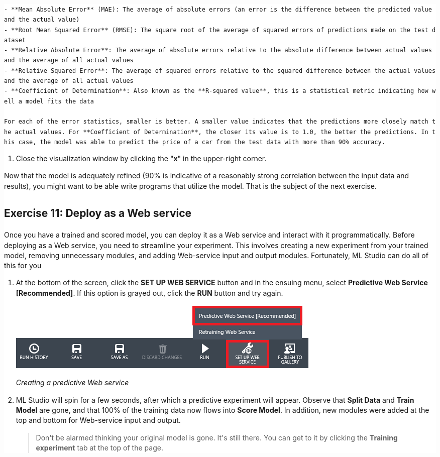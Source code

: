    - **Mean Absolute Error** (MAE): The average of absolute errors (an error is the difference between the predicted value and the actual value)
    - **Root Mean Squared Error** (RMSE): The square root of the average of squared errors of predictions made on the test dataset
    - **Relative Absolute Error**: The average of absolute errors relative to the absolute difference between actual values and the average of all actual values
    - **Relative Squared Error**: The average of squared errors relative to the squared difference between the actual values and the average of all actual values
    - **Coefficient of Determination**: Also known as the **R-squared value**, this is a statistical metric indicating how well a model fits the data

    For each of the error statistics, smaller is better. A smaller value indicates that the predictions more closely match the actual values. For **Coefficient of Determination**, the closer its value is to 1.0, the better the predictions. In this case, the model was able to predict the price of a car from the test data with more than 90% accuracy.

1. Close the visualization window by clicking the "**x**" in the upper-right corner.

Now that the model is adequately refined (90% is indicative of a reasonably strong correlation between the input data and results), you might want to be able write programs that utilize the model. That is the subject of the next exercise.

<a name="Exercise11"></a>
## Exercise 11: Deploy as a Web service ##

Once you have a trained and scored model, you can deploy it as a Web service and interact with it programmatically. Before deploying as a Web service, you need to streamline your experiment. This involves creating a new experiment from your trained model, removing unnecessary modules, and adding Web-service input and output modules. Fortunately, ML Studio can do all of this for you

1. At the bottom of the screen, click the **SET UP WEB SERVICE** button and in the ensuing menu, select **Predictive Web Service [Recommended]**. If this option is grayed out, click the **RUN** button and try again.

    ![Creating a predictive Web service](Images/deploy-predict-button.png)

    _Creating a predictive Web service_

1. ML Studio will spin for a few seconds, after which a predictive experiment will appear. Observe that **Split Data** and **Train Model** are gone, and that 100% of the training data now flows into **Score Model**. In addition, new modules were added at the top and bottom for Web-service input and output.

	> Don't be alarmed thinking your original model is gone. It's still there. You can get to it by clicking the **Training experiment** tab at the top of the page.
